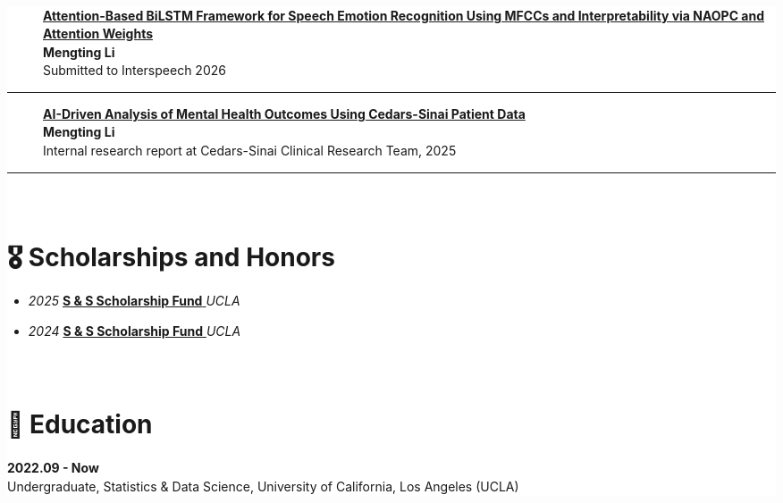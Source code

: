 



<dl>
  <dd><a href=""><strong> 
Attention-Based BiLSTM Framework for Speech Emotion Recognition Using MFCCs and Interpretability via NAOPC and Attention Weights
</strong></a></dd>
<dd><strong>Mengting Li</strong></dd>
<dd> Submitted to Interspeech 2026</dd>
</dl>


<hr>


<dl>
  <dd><a href=""><strong> 
AI-Driven Analysis of Mental Health Outcomes Using Cedars-Sinai Patient Data
</strong></a></dd>
<dd><strong>Mengting Li</strong></dd>
<dd> Internal research report at Cedars-Sinai Clinical Research Team, 2025</dd>
</dl>


<hr>







<br/>

# 🎖 Scholarships and Honors

- *2025* <a href="https://ucla.academicworks.com/opportunities/119805">**S & S Scholarship Fund** </a>  *UCLA*



- *2024* <a href="https://ucla.academicworks.com/opportunities/119805">**S & S Scholarship Fund** </a>  *UCLA*








<br/>

# 📖 Education

<div class="education-card">
  <div class="education-info">
    <div class="education-title">
      <strong>2022.09 - Now</strong><br/>
      Undergraduate, Statistics & Data Science, University of California, Los Angeles (UCLA)
    </div>
  </div>
  <div class="education-logo">